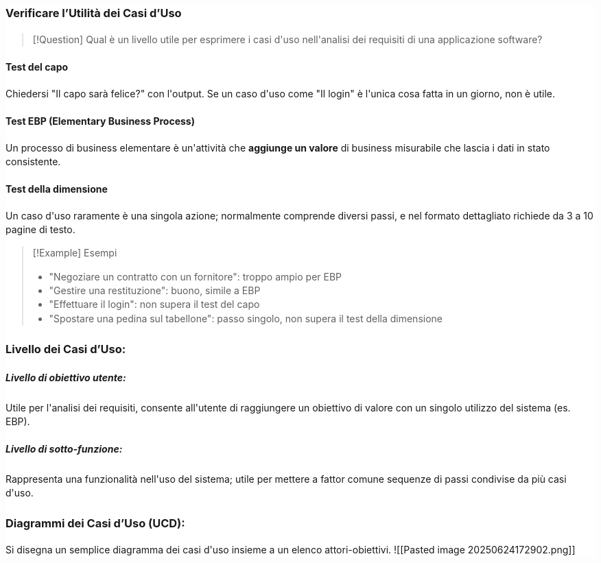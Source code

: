 ### Verificare l’Utilità dei Casi d’Uso

> [!Question] Qual è un livello utile per esprimere i casi d'uso nell'analisi dei requisiti di una applicazione software?

#### Test del capo
Chiedersi "Il capo sarà felice?" con l'output. 
Se un caso d'uso come "Il login" è l'unica cosa fatta in un giorno, non è utile.

#### Test EBP (Elementary Business Process)
Un processo di business elementare è un'attività che **aggiunge un valore** di business misurabile che lascia i dati in stato consistente.

#### Test della dimensione
Un caso d'uso raramente è una singola azione; normalmente comprende diversi passi, e nel formato dettagliato richiede da 3 a 10 pagine di testo.

> [!Example] Esempi
> - "Negoziare un contratto con un fornitore": troppo ampio per EBP
> - "Gestire una restituzione": buono, simile a EBP
> - "Effettuare il login": non supera il test del capo
> - "Spostare una pedina sul tabellone": passo singolo, non supera il test della dimensione

### Livello dei Casi d’Uso:

##### Livello di obiettivo utente: 
Utile per l'analisi dei requisiti, consente all'utente di raggiungere un obiettivo di valore con un singolo utilizzo del sistema (es. EBP).

##### Livello di sotto-funzione: 
Rappresenta una funzionalità nell'uso del sistema; utile per mettere a fattor comune sequenze di passi condivise da più casi d'uso.

### Diagrammi dei Casi d’Uso (UCD):
Si disegna un semplice diagramma dei casi d'uso insieme a un elenco attori-obiettivi.
	![[Pasted image 20250624172902.png]]